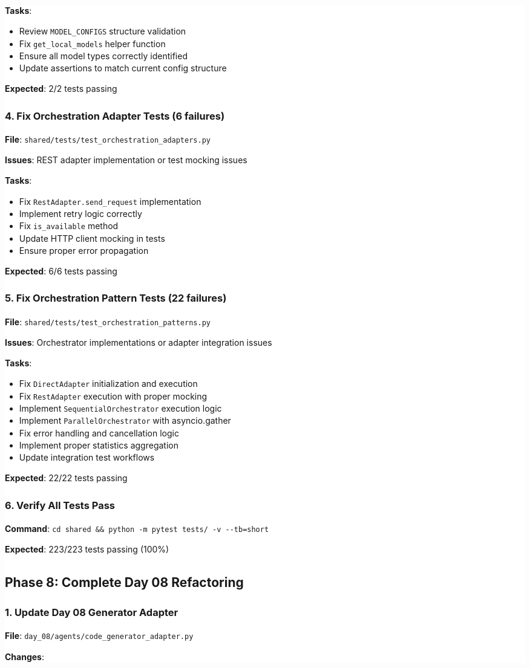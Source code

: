 **Tasks**:

- Review `MODEL_CONFIGS` structure validation
- Fix `get_local_models` helper function
- Ensure all model types correctly identified
- Update assertions to match current config structure

**Expected**: 2/2 tests passing

### 4. Fix Orchestration Adapter Tests (6 failures)

**File**: `shared/tests/test_orchestration_adapters.py`

**Issues**: REST adapter implementation or test mocking issues

**Tasks**:

- Fix `RestAdapter.send_request` implementation
- Implement retry logic correctly
- Fix `is_available` method
- Update HTTP client mocking in tests
- Ensure proper error propagation

**Expected**: 6/6 tests passing

### 5. Fix Orchestration Pattern Tests (22 failures)

**File**: `shared/tests/test_orchestration_patterns.py`

**Issues**: Orchestrator implementations or adapter integration issues

**Tasks**:

- Fix `DirectAdapter` initialization and execution
- Fix `RestAdapter` execution with proper mocking
- Implement `SequentialOrchestrator` execution logic
- Implement `ParallelOrchestrator` with asyncio.gather
- Fix error handling and cancellation logic
- Implement proper statistics aggregation
- Update integration test workflows

**Expected**: 22/22 tests passing

### 6. Verify All Tests Pass

**Command**: `cd shared && python -m pytest tests/ -v --tb=short`

**Expected**: 223/223 tests passing (100%)

## Phase 8: Complete Day 08 Refactoring

### 1. Update Day 08 Generator Adapter

**File**: `day_08/agents/code_generator_adapter.py`

**Changes**:
